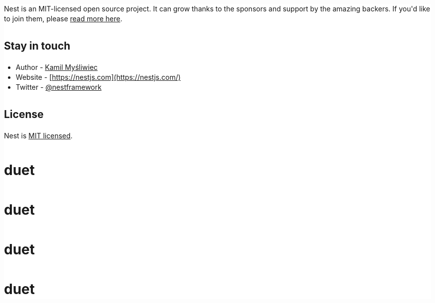 Nest is an MIT-licensed open source project. It can grow thanks to the sponsors and support by the amazing backers. If you'd like to join them, please [read more here](https://docs.nestjs.com/support).

## Stay in touch

- Author - [Kamil Myśliwiec](https://twitter.com/kammysliwiec)
- Website - [https://nestjs.com](https://nestjs.com/)
- Twitter - [@nestframework](https://twitter.com/nestframework)

## License

Nest is [MIT licensed](https://github.com/nestjs/nest/blob/master/LICENSE).
# duet
# duet
# duet
# duet
